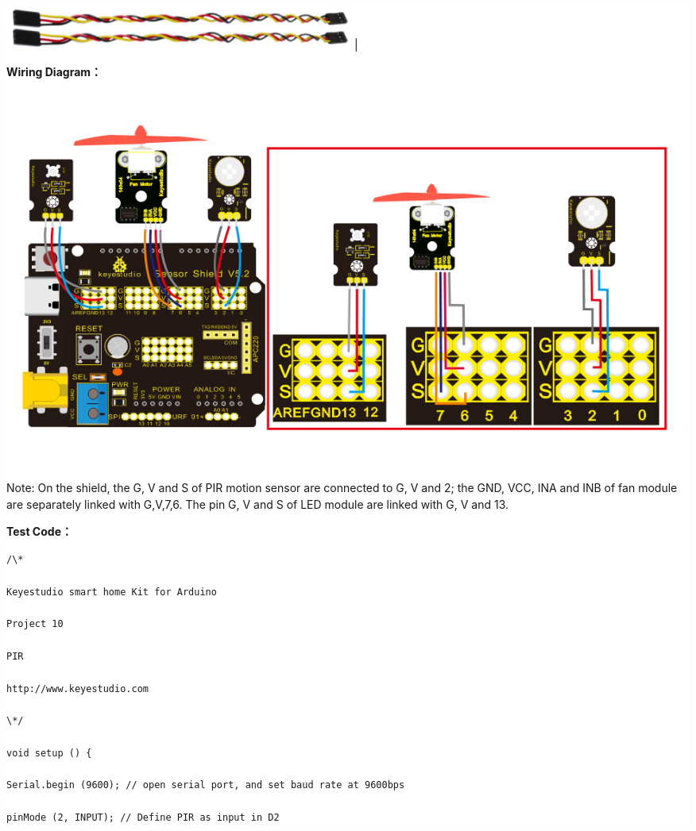 ![](media/5103c313f550dcecc6857b11c4eca7dd.png) |

**Wiring Diagram：**

![](media/070ebbff591c015a1c2986e4d5e0803d.png)

Note: On the shield, the G, V and S of PIR motion sensor are connected to G, V
and 2; the GND, VCC, INA and INB of fan module are separately linked with
G,V,7,6. The pin G, V and S of LED module are linked with G, V and 13.

**Test Code：**

    /\*

    Keyestudio smart home Kit for Arduino

    Project 10

    PIR

    http://www.keyestudio.com

    \*/

    void setup () {

    Serial.begin (9600); // open serial port, and set baud rate at 9600bps

    pinMode (2, INPUT); // Define PIR as input in D2
